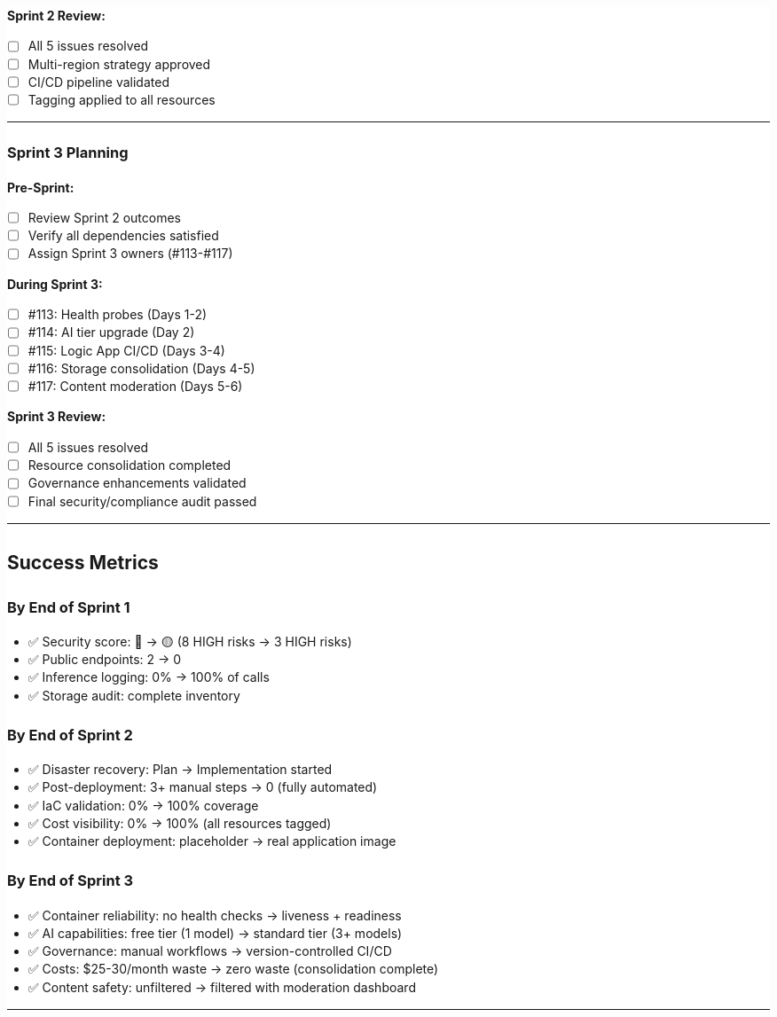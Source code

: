 **Sprint 2 Review:**
- [ ] All 5 issues resolved
- [ ] Multi-region strategy approved
- [ ] CI/CD pipeline validated
- [ ] Tagging applied to all resources

---

### Sprint 3 Planning

**Pre-Sprint:**
- [ ] Review Sprint 2 outcomes
- [ ] Verify all dependencies satisfied
- [ ] Assign Sprint 3 owners (#113-#117)

**During Sprint 3:**
- [ ] #113: Health probes (Days 1-2)
- [ ] #114: AI tier upgrade (Day 2)
- [ ] #115: Logic App CI/CD (Days 3-4)
- [ ] #116: Storage consolidation (Days 4-5)
- [ ] #117: Content moderation (Days 5-6)

**Sprint 3 Review:**
- [ ] All 5 issues resolved
- [ ] Resource consolidation completed
- [ ] Governance enhancements validated
- [ ] Final security/compliance audit passed

---

## Success Metrics

### By End of Sprint 1
- ✅ Security score: 🔴 → 🟡 (8 HIGH risks → 3 HIGH risks)
- ✅ Public endpoints: 2 → 0
- ✅ Inference logging: 0% → 100% of calls
- ✅ Storage audit: complete inventory

### By End of Sprint 2
- ✅ Disaster recovery: Plan → Implementation started
- ✅ Post-deployment: 3+ manual steps → 0 (fully automated)
- ✅ IaC validation: 0% → 100% coverage
- ✅ Cost visibility: 0% → 100% (all resources tagged)
- ✅ Container deployment: placeholder → real application image

### By End of Sprint 3
- ✅ Container reliability: no health checks → liveness + readiness
- ✅ AI capabilities: free tier (1 model) → standard tier (3+ models)
- ✅ Governance: manual workflows → version-controlled CI/CD
- ✅ Costs: $25-30/month waste → zero waste (consolidation complete)
- ✅ Content safety: unfiltered → filtered with moderation dashboard

---